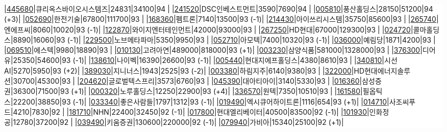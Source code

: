 |[445680](https://finance.daum.net/quotes/A445680)|큐리옥스바이오시스템즈|24831|34100|94 |
|[241520](https://finance.daum.net/quotes/A241520)|DSC인베스트먼트|3590|7690|94 |
|[005810](https://finance.daum.net/quotes/A005810)|풍산홀딩스|28150|51200|94 (+3)|
|[052690](https://finance.daum.net/quotes/A052690)|한전기술|67800|111700|93 |
|[168360](https://finance.daum.net/quotes/A168360)|펨트론|7140|13500|93 (-1)|
|[214430](https://finance.daum.net/quotes/A214430)|아이쓰리시스템|35750|85600|93 |
|[265740](https://finance.daum.net/quotes/A265740)|엔에프씨|8060|10020|93 (-1)|
|[122870](https://finance.daum.net/quotes/A122870)|와이지엔터테인먼트|42000|93000|93 |
|[267250](https://finance.daum.net/quotes/A267250)|HD현대|67000|129300|93 |
|[024720](https://finance.daum.net/quotes/A024720)|콜마홀딩스|8890|16060|93 (-1)|
|[229500](https://finance.daum.net/quotes/A229500)|노브메타파마|5350|9950|93 |
|[052710](https://finance.daum.net/quotes/A052710)|아모텍|7400|10320|93 (-1)|
|[036000](https://finance.daum.net/quotes/A036000)|예림당|1871|4200|93 |
|[069510](https://finance.daum.net/quotes/A069510)|에스텍|9980|18890|93 |
|[010130](https://finance.daum.net/quotes/A010130)|고려아연|489000|818000|93 (+1)|
|[003230](https://finance.daum.net/quotes/A003230)|삼양식품|581000|1328000|93 |
|[376300](https://finance.daum.net/quotes/A376300)|디어유|25350|54600|93 (-1)|
|[138610](https://finance.daum.net/quotes/A138610)|나이벡|16390|26600|93 (-1)|
|[005440](https://finance.daum.net/quotes/A005440)|현대지에프홀딩스|4380|8610|93 |
|[340810](https://finance.daum.net/quotes/A340810)|시선AI|5270|5950|93 (+2)|
|[389030](https://finance.daum.net/quotes/A389030)|지니너스|1943|2525|93 (-2)|
|[003380](https://finance.daum.net/quotes/A003380)|하림지주|6140|9380|93 |
|[322000](https://finance.daum.net/quotes/A322000)|HD현대에너지솔루션|30700|45300|93 |
|[204620](https://finance.daum.net/quotes/A204620)|글로벌텍스프리|3573|6760|93 |
|[045390](https://finance.daum.net/quotes/A045390)|대아티아이|3140|5330|93 |
|[016360](https://finance.daum.net/quotes/A016360)|삼성증권|36300|71500|93 (+1)|
|[000320](https://finance.daum.net/quotes/A000320)|노루홀딩스|12250|22900|93 (+4)|
|[336570](https://finance.daum.net/quotes/A336570)|원텍|7350|10510|93 |
|[161580](https://finance.daum.net/quotes/A161580)|필옵틱스|22200|38850|93 (-1)|
|[033340](https://finance.daum.net/quotes/A033340)|좋은사람들|1797|1312|93 (-1)|
|[019490](https://finance.daum.net/quotes/A019490)|엑시큐어하이트론|1116|654|93 (+1)|
|[014710](https://finance.daum.net/quotes/A014710)|사조씨푸드|4210|7830|92 |
|[181710](https://finance.daum.net/quotes/A181710)|NHN|22400|32450|92 (-1)|
|[017800](https://finance.daum.net/quotes/A017800)|현대엘리베이터|40500|83500|92 (-1)|
|[101930](https://finance.daum.net/quotes/A101930)|인화정공|12780|37200|92 |
|[039490](https://finance.daum.net/quotes/A039490)|키움증권|130600|220000|92 (-1)|
|[079940](https://finance.daum.net/quotes/A079940)|가비아|15340|25100|92 (+1)|